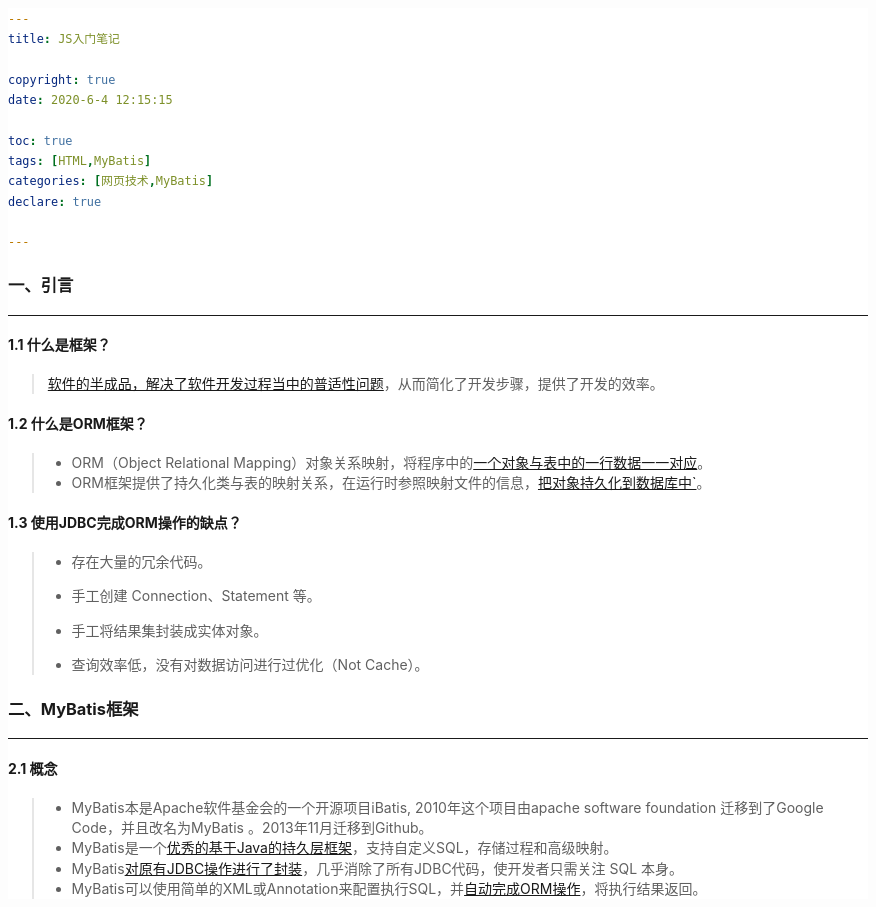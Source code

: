 ```yaml
---
title: JS入门笔记

copyright: true
date: 2020-6-4 12:15:15

toc: true
tags: [HTML,MyBatis]
categories: [网页技术,MyBatis]
declare: true

---
```




### 一、引言

------

#### 1.1 什么是框架？

> [软件的半成品，解决了软件开发过程当中的普适性问题]()，从而简化了开发步骤，提供了开发的效率。



#### 1.2 什么是ORM框架？

> * ORM（Object Relational Mapping）对象关系映射，将程序中的[一个对象与表中的一行数据一一对应]()。
> * ORM框架提供了持久化类与表的映射关系，在运行时参照映射文件的信息，[把对象持久化到数据库中`]()。



####  1.3 使用JDBC完成ORM操作的缺点？

> * 存在大量的冗余代码。
>
> * 手工创建 Connection、Statement 等。
>
> * 手工将结果集封装成实体对象。
>
> * 查询效率低，没有对数据访问进行过优化（Not Cache）。



###  二、MyBatis框架

------

#### 2.1 概念

> * MyBatis本是Apache软件基金会的一个开源项目iBatis, 2010年这个项目由apache software foundation 迁移到了Google Code，并且改名为MyBatis 。2013年11月迁移到Github。
> * MyBatis是一个[优秀的基于Java的持久层框架]()，支持自定义SQL，存储过程和高级映射。
> * MyBatis[对原有JDBC操作进行了封装]()，几乎消除了所有JDBC代码，使开发者只需关注 SQL 本身。
> * MyBatis可以使用简单的XML或Annotation来配置执行SQL，并[自动完成ORM操作]()，将执行结果返回。
